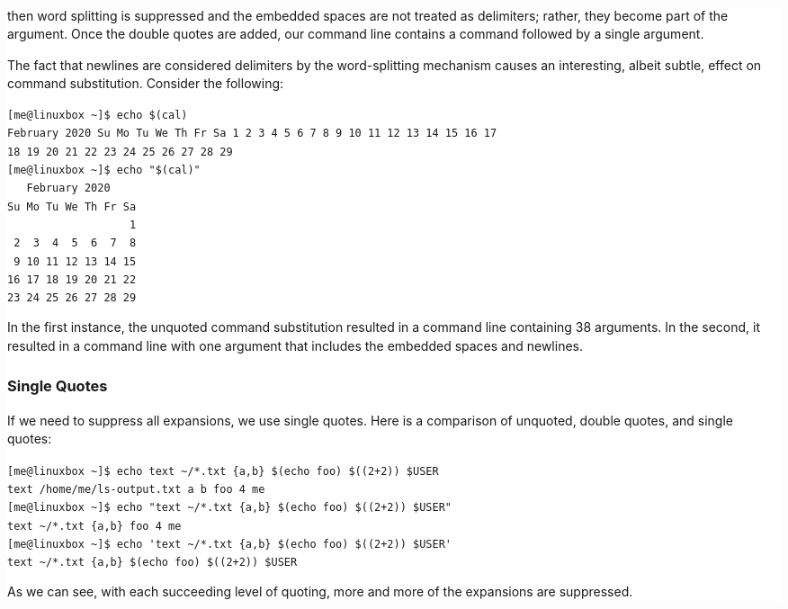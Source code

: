 then word splitting is suppressed and the embedded spaces are not treated as delimiters; rather, they become part of the argument. Once the double quotes are added, our command line contains a command followed by a single argument.

The fact that newlines are considered delimiters by the word-splitting mechanism causes an interesting, albeit subtle, effect on command substitution. Consider the following:

```sh-session
[me@linuxbox ~]$ echo $(cal)
February 2020 Su Mo Tu We Th Fr Sa 1 2 3 4 5 6 7 8 9 10 11 12 13 14 15 16 17
18 19 20 21 22 23 24 25 26 27 28 29
[me@linuxbox ~]$ echo "$(cal)"
   February 2020
Su Mo Tu We Th Fr Sa
                   1
 2  3  4  5  6  7  8
 9 10 11 12 13 14 15
16 17 18 19 20 21 22
23 24 25 26 27 28 29
```

In the first instance, the unquoted command substitution resulted in a command line containing 38 arguments. In the second, it resulted in a command line with one argument that includes the embedded spaces and newlines.

### Single Quotes

If we need to suppress all expansions, we use single quotes. Here is a comparison of unquoted, double quotes, and single quotes:

```sh-session
[me@linuxbox ~]$ echo text ~/*.txt {a,b} $(echo foo) $((2+2)) $USER
text /home/me/ls-output.txt a b foo 4 me
[me@linuxbox ~]$ echo "text ~/*.txt {a,b} $(echo foo) $((2+2)) $USER"
text ~/*.txt {a,b} foo 4 me
[me@linuxbox ~]$ echo 'text ~/*.txt {a,b} $(echo foo) $((2+2)) $USER'
text ~/*.txt {a,b} $(echo foo) $((2+2)) $USER
```

As we can see, with each succeeding level of quoting, more and more of the expansions are suppressed.
